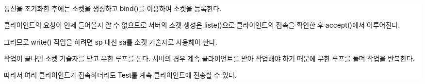 통신을 초기화한 후에는 소켓을 생성하고 bind()를 이용하여 소켓을 등록한다.

클라이언트의 요청이 언제 들어올지 알 수 없으므로 서버의 소켓 생성은 liste()으로 클라이언트의 접속을 확인한 후 accept()에서 이루어진다.

그러므로 write() 작업을 하려면 sp 대신 sa를 소켓 기술자로 사용해야 한다.

작업이 끝나면 소켓 기술자를 닫고 무한 루프를 돈다. 서버의 경우 계속 클라이언트를 받아 작업해야 하기 때문에 무한 루프를 돌며 작업을 반복한다.

따라서 여러 클라이언트가 접속하더라도 Test를 계속 클라이언트에 전송할 수 있다.
